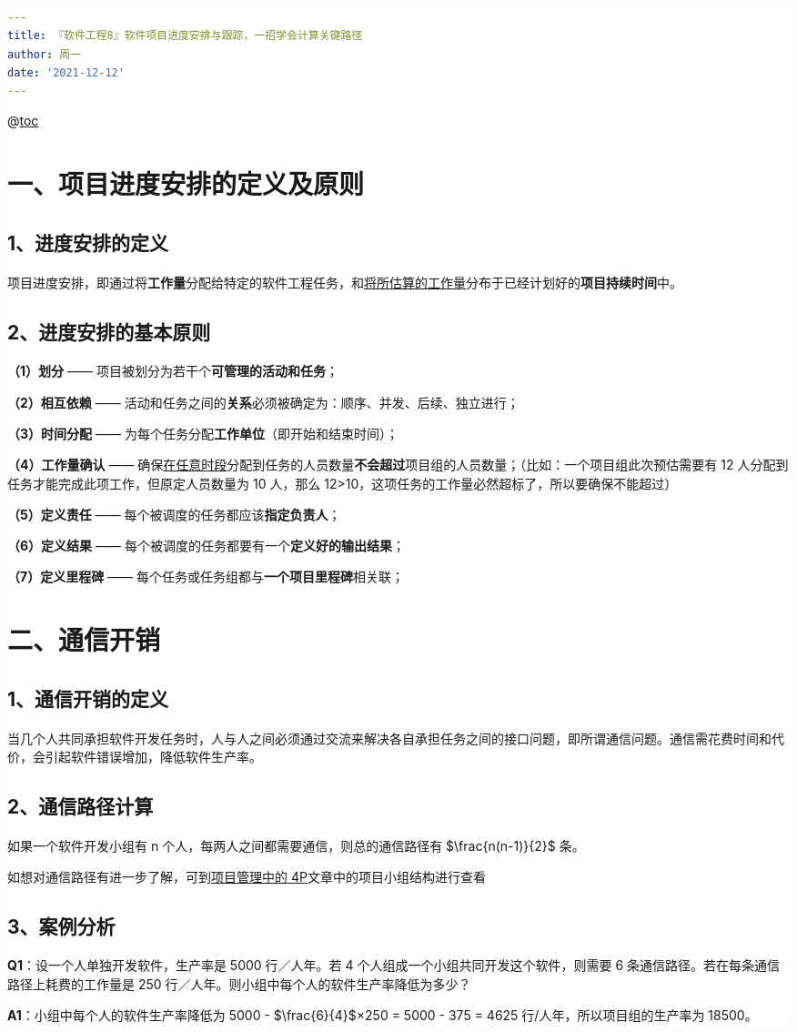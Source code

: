 ```yaml
---
title: 『软件工程8』软件项目进度安排与跟踪，一招学会计算关键路径
author: 周一
date: '2021-12-12'
---
```


@[toc](项目进度安排与跟踪)

# 一、项目进度安排的定义及原则

## 1、进度安排的定义

项目进度安排，即通过将**工作量**分配给特定的软件工程任务，和<u>将所估算的工作量</u>分布于已经计划好的**项目持续时间**中。

## 2、进度安排的基本原则

**（1）划分** —— 项目被划分为若干个**可管理的活动和任务**；

**（2）相互依赖** —— 活动和任务之间的**关系**必须被确定为：顺序、并发、后续、独立进行；

**（3）时间分配** —— 为每个任务分配**工作单位**（即开始和结束时间）；

**（4）工作量确认** —— 确保<u>在任意时段</u>分配到任务的人员数量**不会超过**项目组的人员数量；（比如：一个项目组此次预估需要有 12 人分配到任务才能完成此项工作，但原定人员数量为 10 人，那么 12>10，这项任务的工作量必然超标了，所以要确保不能超过）

**（5）定义责任** —— 每个被调度的任务都应该**指定负责人**；

**（6）定义结果** —— 每个被调度的任务都要有一个**定义好的输出结果**；

**（7）定义里程碑** —— 每个任务或任务组都与**一个项目里程碑**相关联；

# 二、通信开销

## 1、通信开销的定义

当几个人共同承担软件开发任务时，人与人之间必须通过交流来解决各自承担任务之间的接口问题，即所谓通信问题。通信需花费时间和代价，会引起软件错误增加，降低软件生产率。

## 2、通信路径计算

如果一个软件开发小组有 n 个人，每两人之间都需要通信，则总的通信路径有 $\frac{n(n-1)}{2}$ 条。

如想对通信路径有进一步了解，可到[项目管理中的 4P](https://blog.csdn.net/weixin_44803753/article/details/115129506)文章中的项目小组结构进行查看

## 3、案例分析

**Q1**：设一个人单独开发软件，生产率是 5000 行／人年。若 4 个人组成一个小组共同开发这个软件，则需要 6 条通信路径。若在每条通信路径上耗费的工作量是 250 行／人年。则小组中每个人的软件生产率降低为多少？

**A1**：小组中每个人的软件生产率降低为 5000 - $\frac{6}{4}$×250 = 5000 - 375 = 4625 行/人年，所以项目组的生产率为 18500。
